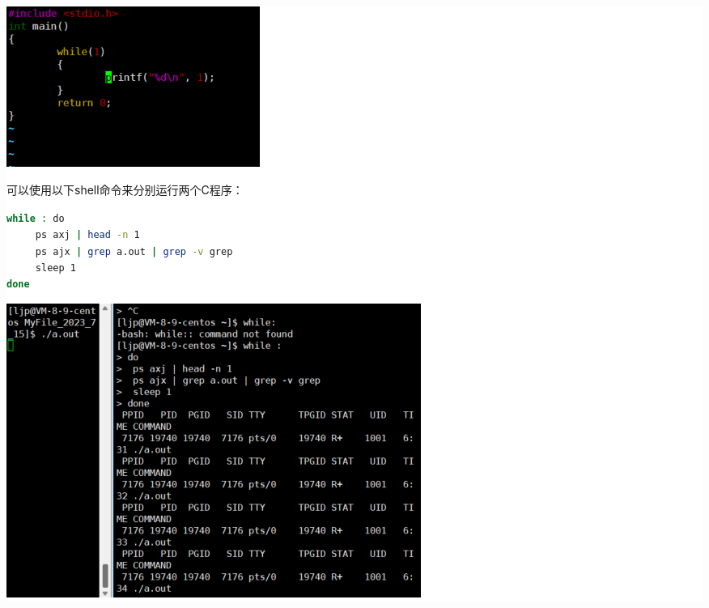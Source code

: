 <img src="./assets/0fb9f38b-1552-4e05-b318-1d86fbfcc931.png" title="" alt="0fb9f38b-1552-4e05-b318-1d86fbfcc931" style="zoom:50%;">

可以使用以下shell命令来分别运行两个C程序：

```bash
while : do
     ps axj | head -n 1
     ps ajx | grep a.out | grep -v grep
     sleep 1 
done
```

<img src="./assets/9c197563-28c5-4d8c-8ad1-7419a3702121.png" title="" alt="9c197563-28c5-4d8c-8ad1-7419a3702121" style="zoom:50%;">
